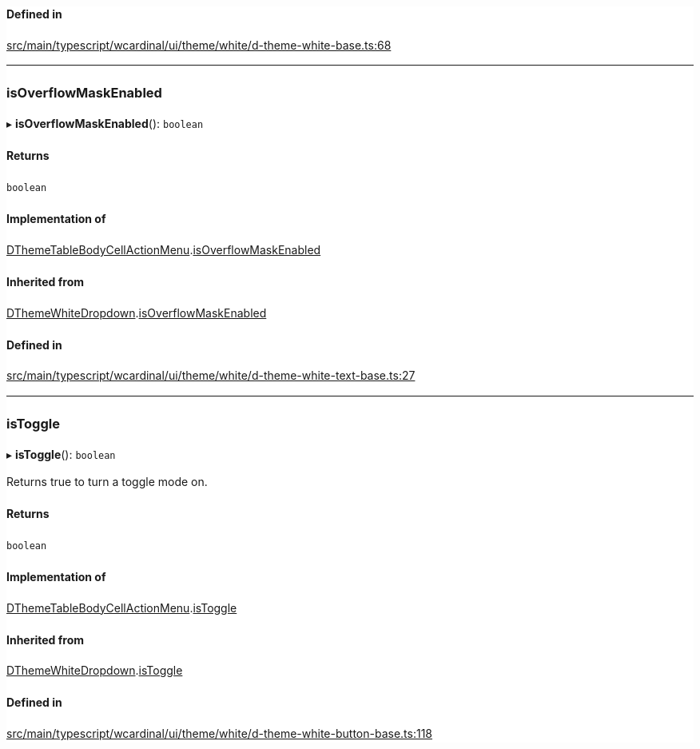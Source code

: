 #### Defined in

[src/main/typescript/wcardinal/ui/theme/white/d-theme-white-base.ts:68](https://github.com/winter-cardinal/winter-cardinal-ui/blob/v0.414.0/src/main/typescript/wcardinal/ui/theme/white/d-theme-white-base.ts#L68)

___

### isOverflowMaskEnabled

▸ **isOverflowMaskEnabled**(): `boolean`

#### Returns

`boolean`

#### Implementation of

[DThemeTableBodyCellActionMenu](../interfaces/DThemeTableBodyCellActionMenu.md).[isOverflowMaskEnabled](../interfaces/DThemeTableBodyCellActionMenu.md#isoverflowmaskenabled)

#### Inherited from

[DThemeWhiteDropdown](DThemeWhiteDropdown.md).[isOverflowMaskEnabled](DThemeWhiteDropdown.md#isoverflowmaskenabled)

#### Defined in

[src/main/typescript/wcardinal/ui/theme/white/d-theme-white-text-base.ts:27](https://github.com/winter-cardinal/winter-cardinal-ui/blob/v0.414.0/src/main/typescript/wcardinal/ui/theme/white/d-theme-white-text-base.ts#L27)

___

### isToggle

▸ **isToggle**(): `boolean`

Returns true to turn a toggle mode on.

#### Returns

`boolean`

#### Implementation of

[DThemeTableBodyCellActionMenu](../interfaces/DThemeTableBodyCellActionMenu.md).[isToggle](../interfaces/DThemeTableBodyCellActionMenu.md#istoggle)

#### Inherited from

[DThemeWhiteDropdown](DThemeWhiteDropdown.md).[isToggle](DThemeWhiteDropdown.md#istoggle)

#### Defined in

[src/main/typescript/wcardinal/ui/theme/white/d-theme-white-button-base.ts:118](https://github.com/winter-cardinal/winter-cardinal-ui/blob/v0.414.0/src/main/typescript/wcardinal/ui/theme/white/d-theme-white-button-base.ts#L118)
